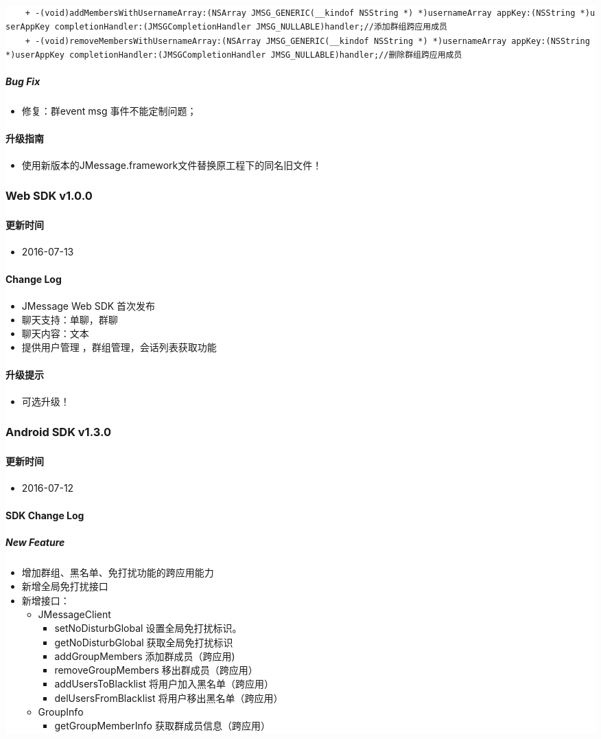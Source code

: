         + -(void)addMembersWithUsernameArray:(NSArray JMSG_GENERIC(__kindof NSString *) *)usernameArray appKey:(NSString *)userAppKey completionHandler:(JMSGCompletionHandler JMSG_NULLABLE)handler;//添加群组跨应用成员
        + -(void)removeMembersWithUsernameArray:(NSArray JMSG_GENERIC(__kindof NSString *) *)usernameArray appKey:(NSString *)userAppKey completionHandler:(JMSGCompletionHandler JMSG_NULLABLE)handler;//删除群组跨应用成员

##### Bug Fix

+ 修复：群event msg 事件不能定制问题；

#### 升级指南
+ 使用新版本的JMessage.framework文件替换原工程下的同名旧文件！

### Web SDK v1.0.0

#### 更新时间
+ 2016-07-13

#### Change Log
+ JMessage Web SDK 首次发布
+ 聊天支持：单聊，群聊
+ 聊天内容：文本
+ 提供用户管理 ，群组管理，会话列表获取功能

#### 升级提示
+ 可选升级！


### Android SDK v1.3.0

#### 更新时间
+ 2016-07-12

#### SDK Change Log

##### New Feature
+ 增加群组、黑名单、免打扰功能的跨应用能力
+ 新增全局免打扰接口
+ 新增接口：
	+ JMessageClient
		+ setNoDisturbGlobal
		设置全局免打扰标识。
		+ getNoDisturbGlobal
		获取全局免打扰标识
		+ addGroupMembers
		添加群成员（跨应用)
		+ removeGroupMembers
		移出群成员（跨应用）
		+ addUsersToBlacklist
		将用户加入黑名单（跨应用）
		+ delUsersFromBlacklist 
		将用户移出黑名单（跨应用）
	+ GroupInfo
		+ getGroupMemberInfo
		获取群成员信息（跨应用）

